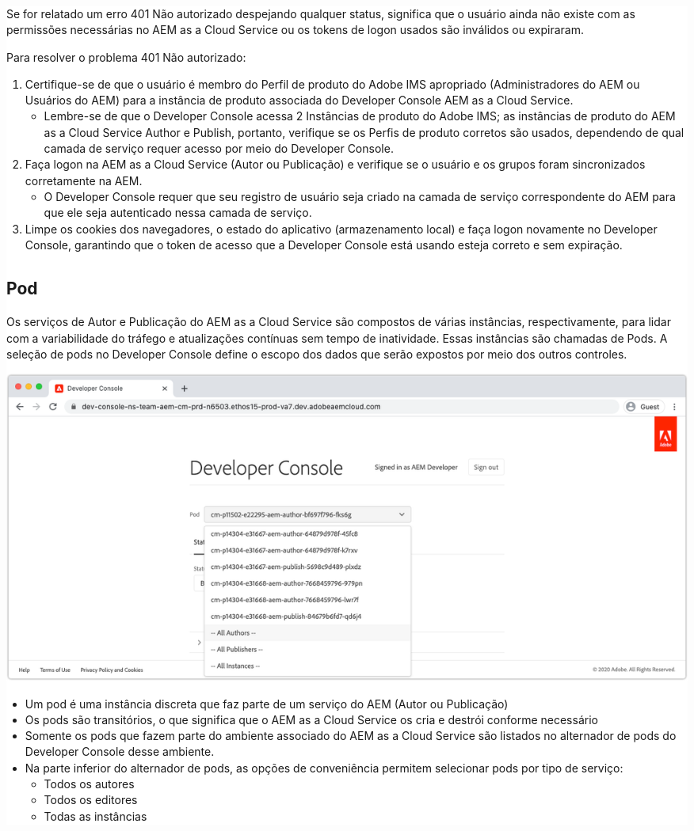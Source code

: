Se for relatado um erro 401 Não autorizado despejando qualquer status, significa que o usuário ainda não existe com as permissões necessárias no AEM as a Cloud Service ou os tokens de logon usados são inválidos ou expiraram.

Para resolver o problema 401 Não autorizado:

1. Certifique-se de que o usuário é membro do Perfil de produto do Adobe IMS apropriado (Administradores do AEM ou Usuários do AEM) para a instância de produto associada do Developer Console AEM as a Cloud Service.
   + Lembre-se de que o Developer Console acessa 2 Instâncias de produto do Adobe IMS; as instâncias de produto do AEM as a Cloud Service Author e Publish, portanto, verifique se os Perfis de produto corretos são usados, dependendo de qual camada de serviço requer acesso por meio do Developer Console.
1. Faça logon na AEM as a Cloud Service (Autor ou Publicação) e verifique se o usuário e os grupos foram sincronizados corretamente na AEM.
   + O Developer Console requer que seu registro de usuário seja criado na camada de serviço correspondente do AEM para que ele seja autenticado nessa camada de serviço.
1. Limpe os cookies dos navegadores, o estado do aplicativo (armazenamento local) e faça logon novamente no Developer Console, garantindo que o token de acesso que a Developer Console está usando esteja correto e sem expiração.

## Pod

Os serviços de Autor e Publicação do AEM as a Cloud Service são compostos de várias instâncias, respectivamente, para lidar com a variabilidade do tráfego e atualizações contínuas sem tempo de inatividade. Essas instâncias são chamadas de Pods. A seleção de pods no Developer Console define o escopo dos dados que serão expostos por meio dos outros controles.

![Developer Console - Pod](./assets/developer-console/pod.png)

+ Um pod é uma instância discreta que faz parte de um serviço do AEM (Autor ou Publicação)
+ Os pods são transitórios, o que significa que o AEM as a Cloud Service os cria e destrói conforme necessário
+ Somente os pods que fazem parte do ambiente associado do AEM as a Cloud Service são listados no alternador de pods do Developer Console desse ambiente.
+ Na parte inferior do alternador de pods, as opções de conveniência permitem selecionar pods por tipo de serviço:
   + Todos os autores
   + Todos os editores
   + Todas as instâncias
